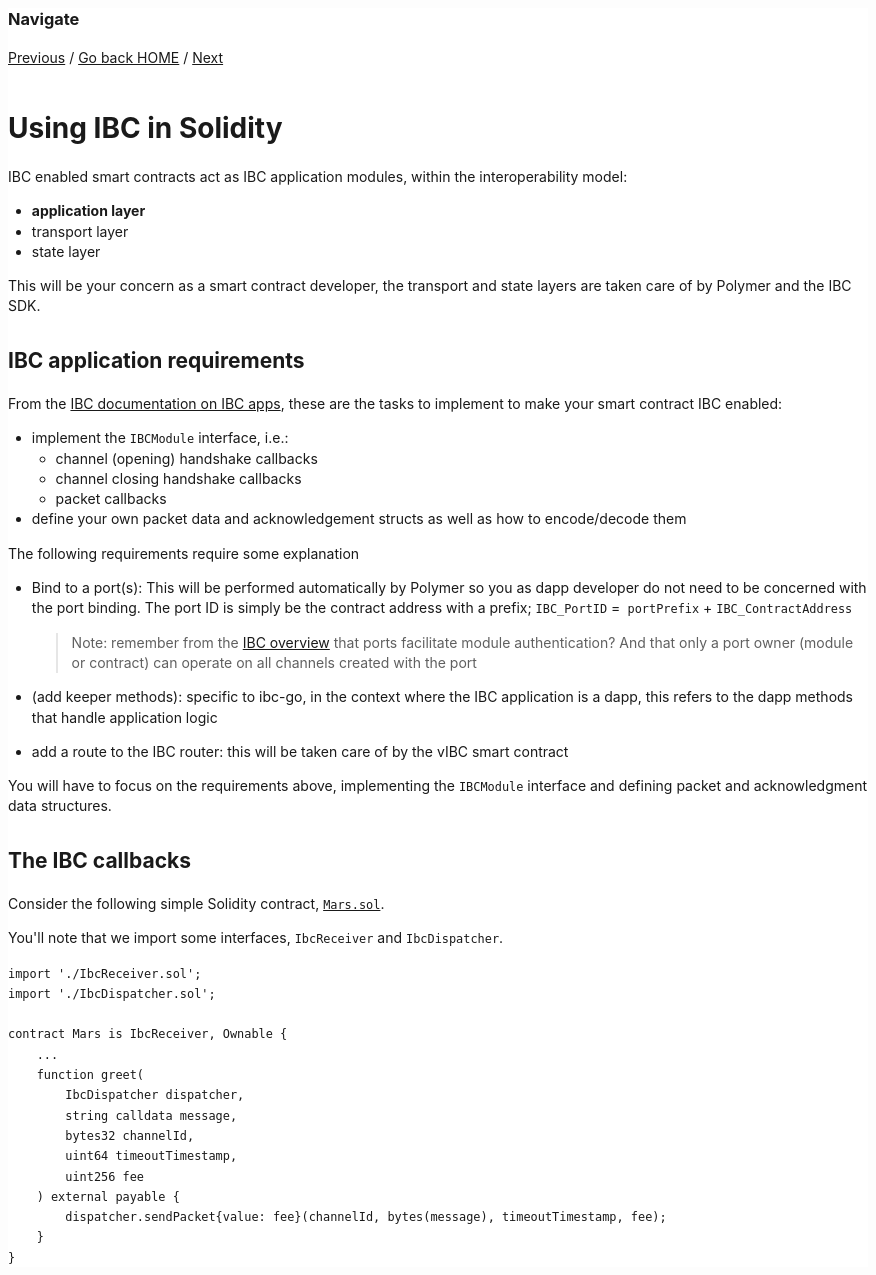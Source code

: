 ### Navigate

[Previous](./index.md) / [Go back HOME](../index.md) / [Next](./3-interact.md)

# Using IBC in Solidity

IBC enabled smart contracts act as IBC application modules, within the interoperability model:

- **application layer**
- transport layer
- state layer

This will be your concern as a smart contract developer, the transport and state layers are taken care of by Polymer and the IBC SDK.

## IBC application requirements

From the [IBC documentation on IBC apps](https://ibc.cosmos.network/main/ibc/apps/apps.html), these are the tasks to implement to make your smart contract IBC enabled:

- implement the `IBCModule` interface, i.e.:
  - channel (opening) handshake callbacks
  - channel closing handshake callbacks
  - packet callbacks
- define your own packet data and acknowledgement structs as well as how to encode/decode them

The following requirements require some explanation

- Bind to a port(s): This will be performed automatically by Polymer so you as dapp developer do not need to be concerned with the port binding. The port ID is simply be the contract address with a prefix; `IBC_PortID` =` portPrefix` + `IBC_ContractAddress `

  > Note: remember from the [IBC overview](../../polymer/2-ibc.md) that ports facilitate module authentication? And that only a port owner (module or contract) can operate on all channels created with the port

- (add keeper methods): specific to ibc-go, in the context where the IBC application is a dapp, this refers to the dapp methods that handle application logic
- add a route to the IBC router: this will be taken care of by the vIBC smart contract

You will have to focus on the requirements above, implementing the `IBCModule` interface and defining packet and acknowledgment data structures.

## The IBC callbacks

Consider the following simple Solidity contract, [`Mars.sol`](../../../../ibc-sdk/tests/xdapp/contracts/Mars.sol).

You'll note that we import some interfaces, `IbcReceiver` and `IbcDispatcher`.

```solidity
import './IbcReceiver.sol';
import './IbcDispatcher.sol';

contract Mars is IbcReceiver, Ownable {
    ...
    function greet(
        IbcDispatcher dispatcher,
        string calldata message,
        bytes32 channelId,
        uint64 timeoutTimestamp,
        uint256 fee
    ) external payable {
        dispatcher.sendPacket{value: fee}(channelId, bytes(message), timeoutTimestamp, fee);
    }
}
```
